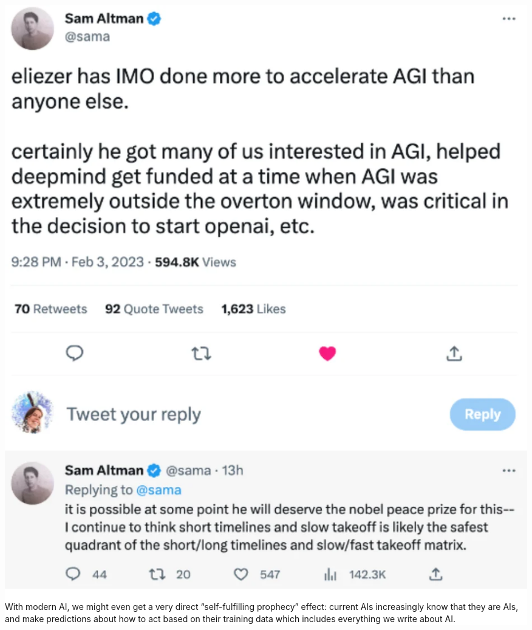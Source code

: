 ![](img/positive-visions-for-ai/sama.webp)

With modern AI, we might even get a very direct “self-fulfilling prophecy” effect: current AIs increasingly know that they are AIs, and make predictions about how to act based on their training data which includes everything we write about AI.
